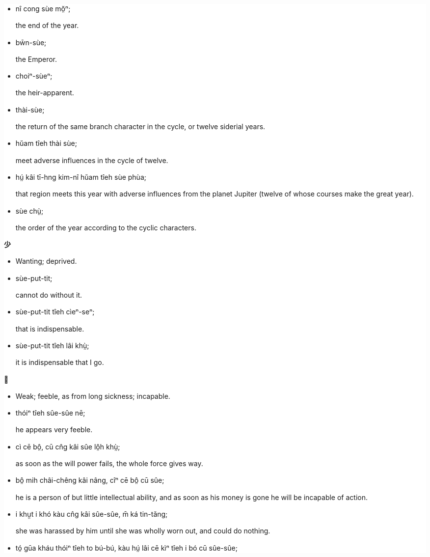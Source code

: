 - nî cong sùe mŏ̤ⁿ;

  the end of the year.

- bw̄n-sùe;

  the Emperor.

- choiⁿ-sùeⁿ;

  the heir-apparent.

- thài-sùe;

  the return of the same branch character in the cycle, or twelve siderial years.

- hŭam tîeh thài sùe;

  meet adverse influences in the cycle of twelve.

- hṳ́ kâi tī-hng kim-nî hŭam tîeh sùe phùa;

  that region meets this year with adverse influences from the planet Jupiter (twelve of whose courses make the great year).

- sùe chṳ̀;

  the order of the year according to the cyclic characters. 

**少**
- Wanting; deprived.

- sùe-put-tit;

  cannot do without it.

- sùe-put-tit tîeh cìeⁿ-seⁿ;

  that is indispensable.

- sùe-put-tit tîeh lâi khṳ̀;

  it is indispensable that I go.

**𤸬**
- Weak; feeble, as from long sickness; incapable.

- thóiⁿ tîeh sûe-sûe nē;

  he appears very feeble.

- cì cē bô̤, cū cn̂g kâi sûe lô̤h khṳ̀;

  as soon as the will power fails, the whole force gives way.

- bô̤ mih châi-chêng kâi nâng, cîⁿ cē bô̤ cū sûe;

  he is a person of but little intellectual ability, and as soon as his money is gone he will be incapable of action.

- i khṳ̤t i khó kàu cn̂g kâi sûe-sûe, m̄ ká tin-tăng;

  she was harassed by him until she was wholly worn out, and could do nothing.

- tó̤ gūa kháu thóiⁿ tîeh to bú-bú, kàu hṳ́ lâi cē kìⁿ tîeh i bó cū sûe-sûe;
